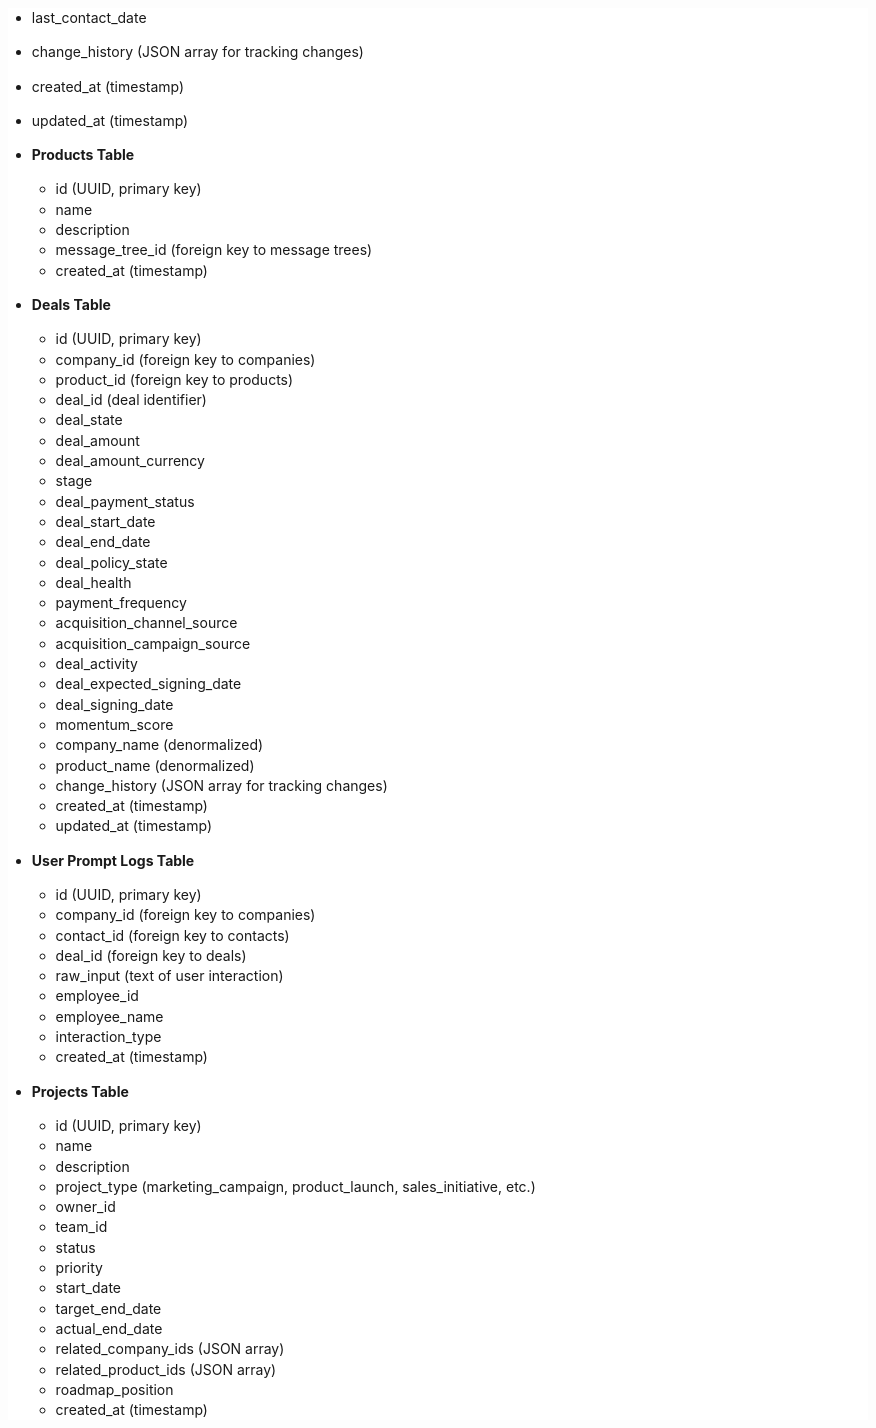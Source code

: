   - last_contact_date
  - change_history (JSON array for tracking changes)
  - created_at (timestamp)
  - updated_at (timestamp)
- **Products Table**
  - id (UUID, primary key)
  - name
  - description
  - message_tree_id (foreign key to message trees)
  - created_at (timestamp)
- **Deals Table**

  - id (UUID, primary key)
  - company_id (foreign key to companies)
  - product_id (foreign key to products)
  - deal_id (deal identifier)
  - deal_state
  - deal_amount
  - deal_amount_currency
  - stage
  - deal_payment_status
  - deal_start_date
  - deal_end_date
  - deal_policy_state
  - deal_health
  - payment_frequency
  - acquisition_channel_source
  - acquisition_campaign_source
  - deal_activity
  - deal_expected_signing_date
  - deal_signing_date
  - momentum_score
  - company_name (denormalized)
  - product_name (denormalized)
  - change_history (JSON array for tracking changes)
  - created_at (timestamp)
  - updated_at (timestamp)

- **User Prompt Logs Table**
  - id (UUID, primary key)
  - company_id (foreign key to companies)
  - contact_id (foreign key to contacts)
  - deal_id (foreign key to deals)
  - raw_input (text of user interaction)
  - employee_id
  - employee_name
  - interaction_type
  - created_at (timestamp)
- **Projects Table**

  - id (UUID, primary key)
  - name
  - description
  - project_type (marketing_campaign, product_launch, sales_initiative, etc.)
  - owner_id
  - team_id
  - status
  - priority
  - start_date
  - target_end_date
  - actual_end_date
  - related_company_ids (JSON array)
  - related_product_ids (JSON array)
  - roadmap_position
  - created_at (timestamp)